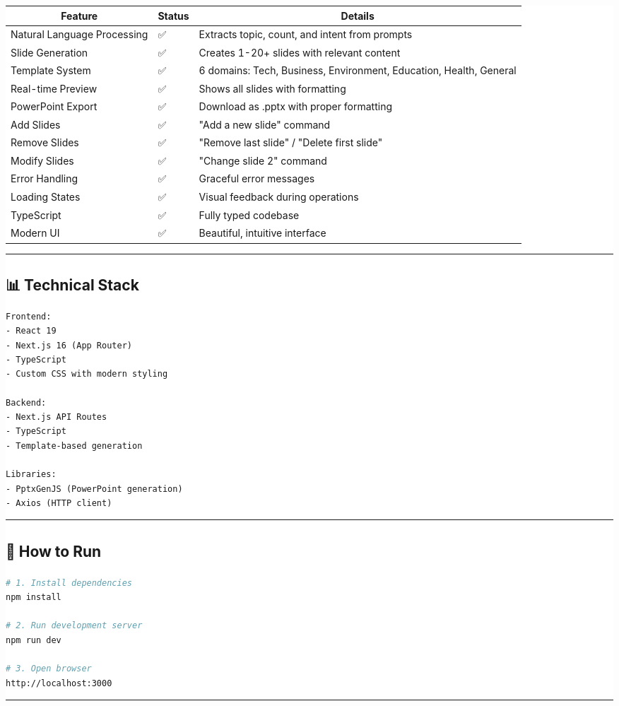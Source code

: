 | Feature | Status | Details |
|---------|--------|---------|
| Natural Language Processing | ✅ | Extracts topic, count, and intent from prompts |
| Slide Generation | ✅ | Creates 1-20+ slides with relevant content |
| Template System | ✅ | 6 domains: Tech, Business, Environment, Education, Health, General |
| Real-time Preview | ✅ | Shows all slides with formatting |
| PowerPoint Export | ✅ | Download as .pptx with proper formatting |
| Add Slides | ✅ | "Add a new slide" command |
| Remove Slides | ✅ | "Remove last slide" / "Delete first slide" |
| Modify Slides | ✅ | "Change slide 2" command |
| Error Handling | ✅ | Graceful error messages |
| Loading States | ✅ | Visual feedback during operations |
| TypeScript | ✅ | Fully typed codebase |
| Modern UI | ✅ | Beautiful, intuitive interface |

---

## 📊 Technical Stack

```
Frontend:
- React 19
- Next.js 16 (App Router)
- TypeScript
- Custom CSS with modern styling

Backend:
- Next.js API Routes
- TypeScript
- Template-based generation

Libraries:
- PptxGenJS (PowerPoint generation)
- Axios (HTTP client)
```

---

## 🚀 How to Run

```bash
# 1. Install dependencies
npm install

# 2. Run development server
npm run dev

# 3. Open browser
http://localhost:3000
```

---